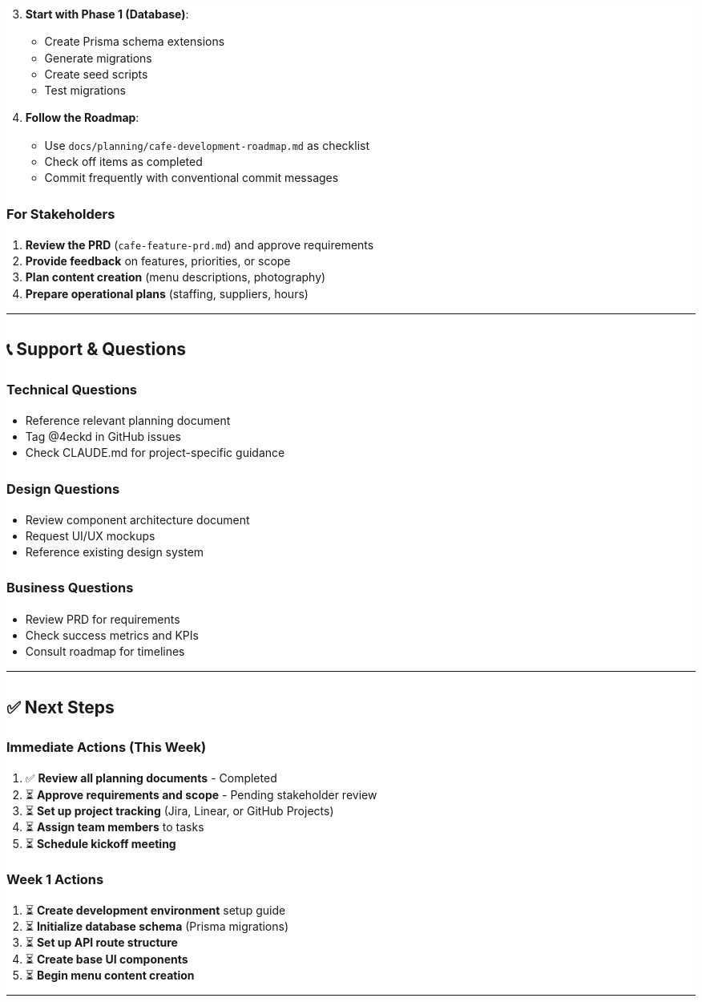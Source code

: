 3. **Start with Phase 1 (Database)**:
   - Create Prisma schema extensions
   - Generate migrations
   - Create seed scripts
   - Test migrations

4. **Follow the Roadmap**:
   - Use `docs/planning/cafe-development-roadmap.md` as checklist
   - Check off items as completed
   - Commit frequently with conventional commit messages

### For Stakeholders

1. **Review the PRD** (`cafe-feature-prd.md`) and approve requirements
2. **Provide feedback** on features, priorities, or scope
3. **Plan content creation** (menu descriptions, photography)
4. **Prepare operational plans** (staffing, suppliers, hours)

---

## 📞 Support & Questions

### Technical Questions
- Reference relevant planning document
- Tag @4eckd in GitHub issues
- Check CLAUDE.md for project-specific guidance

### Design Questions
- Review component architecture document
- Request UI/UX mockups
- Reference existing design system

### Business Questions
- Review PRD for requirements
- Check success metrics and KPIs
- Consult roadmap for timelines

---

## ✅ Next Steps

### Immediate Actions (This Week)
1. ✅ **Review all planning documents** - Completed
2. ⏳ **Approve requirements and scope** - Pending stakeholder review
3. ⏳ **Set up project tracking** (Jira, Linear, or GitHub Projects)
4. ⏳ **Assign team members** to tasks
5. ⏳ **Schedule kickoff meeting**

### Week 1 Actions
1. ⏳ **Create development environment** setup guide
2. ⏳ **Initialize database schema** (Prisma migrations)
3. ⏳ **Set up API route structure**
4. ⏳ **Create base UI components**
5. ⏳ **Begin menu content creation**

---